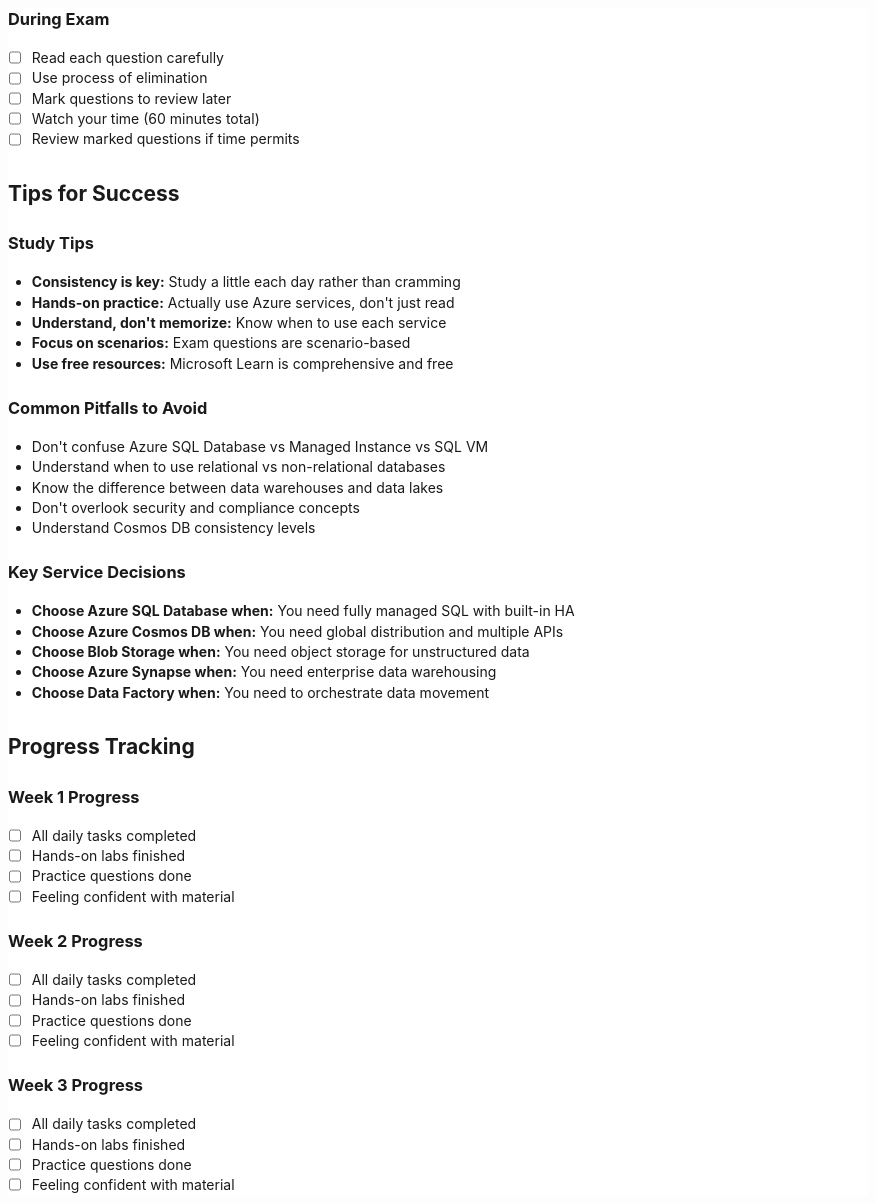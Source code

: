 ### During Exam
- [ ] Read each question carefully
- [ ] Use process of elimination
- [ ] Mark questions to review later
- [ ] Watch your time (60 minutes total)
- [ ] Review marked questions if time permits

## Tips for Success

### Study Tips
- **Consistency is key:** Study a little each day rather than cramming
- **Hands-on practice:** Actually use Azure services, don't just read
- **Understand, don't memorize:** Know when to use each service
- **Focus on scenarios:** Exam questions are scenario-based
- **Use free resources:** Microsoft Learn is comprehensive and free

### Common Pitfalls to Avoid
- Don't confuse Azure SQL Database vs Managed Instance vs SQL VM
- Understand when to use relational vs non-relational databases
- Know the difference between data warehouses and data lakes
- Don't overlook security and compliance concepts
- Understand Cosmos DB consistency levels

### Key Service Decisions
- **Choose Azure SQL Database when:** You need fully managed SQL with built-in HA
- **Choose Azure Cosmos DB when:** You need global distribution and multiple APIs
- **Choose Blob Storage when:** You need object storage for unstructured data
- **Choose Azure Synapse when:** You need enterprise data warehousing
- **Choose Data Factory when:** You need to orchestrate data movement

## Progress Tracking

### Week 1 Progress
- [ ] All daily tasks completed
- [ ] Hands-on labs finished
- [ ] Practice questions done
- [ ] Feeling confident with material

### Week 2 Progress
- [ ] All daily tasks completed
- [ ] Hands-on labs finished
- [ ] Practice questions done
- [ ] Feeling confident with material

### Week 3 Progress
- [ ] All daily tasks completed
- [ ] Hands-on labs finished
- [ ] Practice questions done
- [ ] Feeling confident with material
